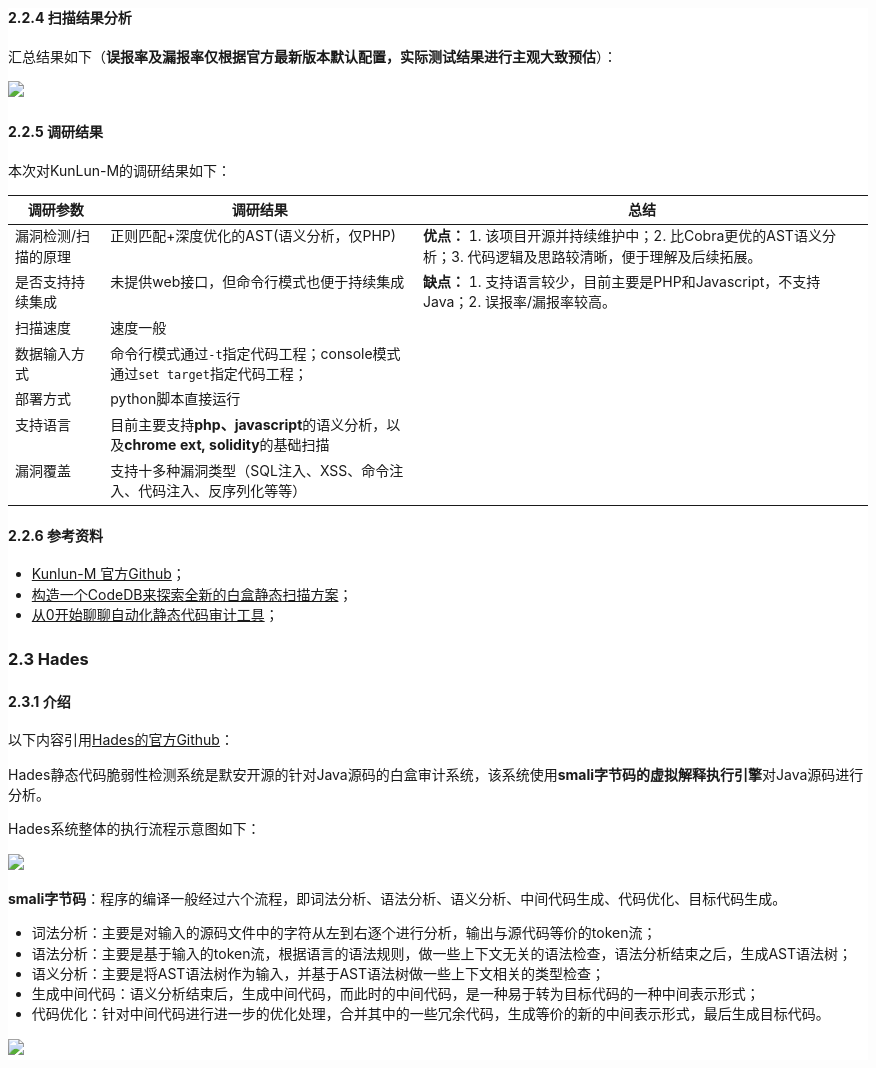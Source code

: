 #### 2.2.4 扫描结果分析

汇总结果如下（**误报率及漏报率仅根据官方最新版本默认配置，实际测试结果进行主观大致预估**）：

[![](https://xzfile.aliyuncs.com/media/upload/picture/20210913161328-79e2e47a-146a-1.png)
](https://xzfile.aliyuncs.com/media/upload/picture/20210913161328-79e2e47a-146a-1.png)

#### 2.2.5 调研结果

本次对KunLun-M的调研结果如下：

| **调研参数** | **调研结果** | **总结** |
| --- | --- | --- |
| 漏洞检测/扫描的原理 | 正则匹配+深度优化的AST(语义分析，仅PHP) | **优点：** 1\. 该项目开源并持续维护中；2. 比Cobra更优的AST语义分析；3. 代码逻辑及思路较清晰，便于理解及后续拓展。 |
| 是否支持持续集成 | 未提供web接口，但命令行模式也便于持续集成 | **缺点：**  1\. 支持语言较少，目前主要是PHP和Javascript，不支持Java；2. 误报率/漏报率较高。 |
| 扫描速度 | 速度一般 |  |
| 数据输入方式 | 命令行模式通过`-t`指定代码工程；console模式通过`set target`指定代码工程； |  |
| 部署方式 | python脚本直接运行 |  |
| 支持语言 | 目前主要支持**php、javascript**的语义分析，以及**chrome ext, solidity**的基础扫描 |  |
| 漏洞覆盖 | 支持十多种漏洞类型（SQL注入、XSS、命令注入、代码注入、反序列化等等） |  |

#### 2.2.6 参考资料

*   [Kunlun-M 官方Github](https://github.com/LoRexxar/Kunlun-M)；
*   [构造一个CodeDB来探索全新的白盒静态扫描方案](https://lorexxar.cn/2020/10/30/whitebox-2/)；
*   [从0开始聊聊自动化静态代码审计工具](https://lorexxar.cn/2020/09/21/whiteboxaudit/#%E8%87%AA%E5%8A%A8%E5%8C%96%E4%BB%A3%E7%A0%81%E5%AE%A1%E8%AE%A1)；

### 2.3 Hades

#### 2.3.1 介绍

以下内容引用[Hades的官方Github](https://github.com/zsdlove/Hades)：

Hades静态代码脆弱性检测系统是默安开源的针对Java源码的白盒审计系统，该系统使用**smali字节码的虚拟解释执行引擎**对Java源码进行分析。

Hades系统整体的执行流程示意图如下：

[![](https://xzfile.aliyuncs.com/media/upload/picture/20210905141425-851fae32-0e10-1.png)
](https://xzfile.aliyuncs.com/media/upload/picture/20210905141425-851fae32-0e10-1.png)

**smali字节码**：程序的编译一般经过六个流程，即词法分析、语法分析、语义分析、中间代码生成、代码优化、目标代码生成。

*   词法分析：主要是对输入的源码文件中的字符从左到右逐个进行分析，输出与源代码等价的token流；
*   语法分析：主要是基于输入的token流，根据语言的语法规则，做一些上下文无关的语法检查，语法分析结束之后，生成AST语法树；
*   语义分析：主要是将AST语法树作为输入，并基于AST语法树做一些上下文相关的类型检查；
*   生成中间代码：语义分析结束后，生成中间代码，而此时的中间代码，是一种易于转为目标代码的一种中间表示形式；
*   代码优化：针对中间代码进行进一步的优化处理，合并其中的一些冗余代码，生成等价的新的中间表示形式，最后生成目标代码。

[![](https://xzfile.aliyuncs.com/media/upload/picture/20210905141447-91e7b966-0e10-1.png)
](https://xzfile.aliyuncs.com/media/upload/picture/20210905141447-91e7b966-0e10-1.png)
